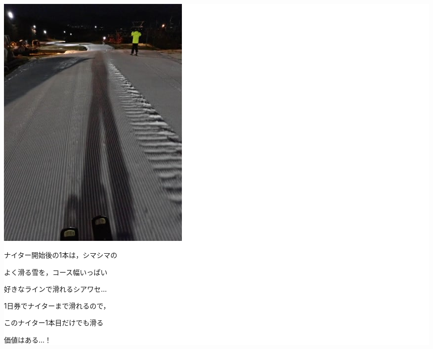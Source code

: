![7aa7d68bf6a5709832561c889f22eea3.jpg](images/7aa7d68bf6a5709832561c889f22eea3.jpg)







ナイター開始後の1本は，シマシマの


よく滑る雪を，コース幅いっぱい


好きなラインで滑れるシアワセ…


1日券でナイターまで滑れるので，


このナイター1本目だけでも滑る


価値はある…！



